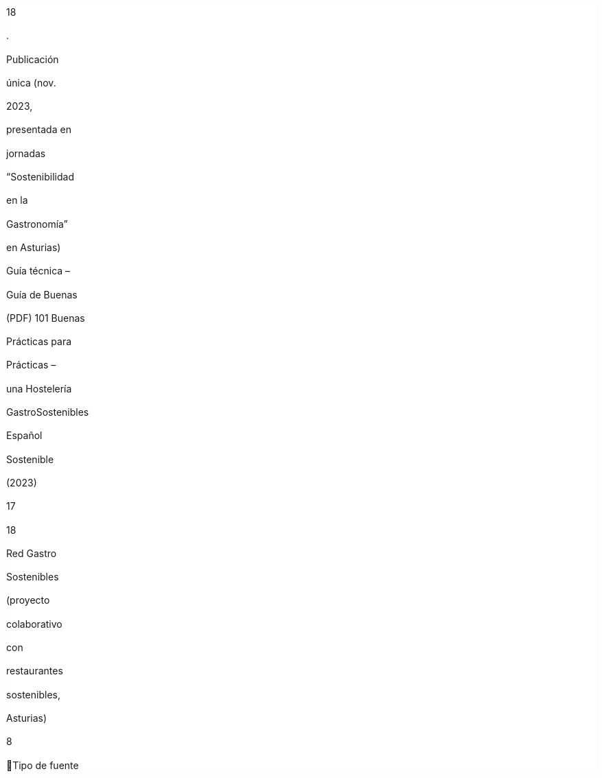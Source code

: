 18

.

Publicación

única (nov.

2023,

presentada en

jornadas

“Sostenibilidad

en la

Gastronomía”

en Asturias)

Guía técnica –

Guía de Buenas

(PDF) 101 Buenas

Prácticas para

Prácticas –

una Hostelería

GastroSostenibles

Español

Sostenible

(2023)

17

18

Red Gastro

Sostenibles

(proyecto

colaborativo

con

restaurantes

sostenibles,

Asturias)

8

Tipo de fuente
